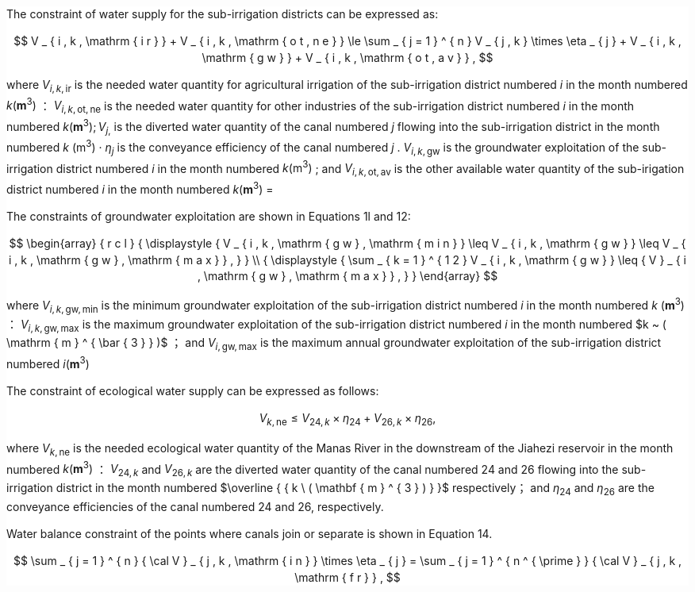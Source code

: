 The constraint of water supply for the sub-irrigation districts can be expressed as:

$$
V _ { i , k , \mathrm { i r } } + V _ { i , k , \mathrm { o t , n e } } \le \sum _ { j = 1 } ^ { n } V _ { j , k } \times \eta _ { j } + V _ { i , k , \mathrm { g w } } + V _ { i , k , \mathrm { o t , a v } } ,
$$

where $V _ { i , k , \mathrm { i r } }$ is the needed water quantity for agricultural irrigation of the sub-irrigation district numbered $i$ in the month numbered $k ( \mathbf { m } ^ { 3 } )$ ： $V _ { i , k , \mathrm { o t , n e } }$ is the needed water quantity for other industries of the sub-irrigation district numbered $i$ in the month numbered $k ( \mathbf { m } ^ { 3 } ) ; V _ { j , }$ is the diverted water quantity of the canal numbered $j$ flowing into the sub-irrigation district in the month numbered $k$ $( \mathrm { m } ^ { 3 } )$ · $\eta _ { j }$ is the conveyance efficiency of the canal numbered $j$ . $V _ { i , k , \mathrm { g w } }$ is the groundwater exploitation of the sub-irrigation district numbered $i$ in the month numbered $k ( \mathrm { m } ^ { 3 } )$ ; and $V _ { i , k , \mathrm { o t , a v } }$ is the other available water quantity of the sub-irigation district numbered $i$ in the month numbered $k ( \mathbf { m } ^ { 3 } )$ =

The constraints of groundwater exploitation are shown in Equations 1l and 12:

$$
\begin{array} { r c l } { \displaystyle { V _ { i , k , \mathrm { g w } , \mathrm { m i n } } \leq V _ { i , k , \mathrm { g w } } \leq V _ { i , k , \mathrm { g w } , \mathrm { m a x } } , } } \\ { \displaystyle { \sum _ { k = 1 } ^ { 1 2 } V _ { i , k , \mathrm { g w } } \leq { V } _ { i , \mathrm { g w } , \mathrm { m a x } } , } } \end{array}
$$

where $V _ { i , k , \mathrm { g w , m i n } }$ is the minimum groundwater exploitation of the sub-irrigation district numbered $i$ in the month numbered $k$ $( \mathbf { m } ^ { 3 } )$ ： $V _ { i , k , \mathrm { g w , m a x } }$ is the maximum groundwater exploitation of the sub-irrigation district numbered $i$ in the month numbered $k ~ ( \mathrm { m } ^ { \bar { 3 } } )$ ； and $V _ { i , \mathrm { g w , m a x } }$ is the maximum annual groundwater exploitation of the sub-irrigation district numbered $i ( \mathbf { m } ^ { 3 } )$

The constraint of ecological water supply can be expressed as follows:

$$
V _ { k , \mathrm { n e } } \le V _ { 2 4 , k } \times \eta _ { 2 4 } + V _ { 2 6 , k } \times \eta _ { 2 6 } ,
$$

where $V _ { k , \mathrm { n e } }$ is the needed ecological water quantity of the Manas River in the downstream of the Jiahezi reservoir in the month numbered $k ( \mathbf { m } ^ { 3 } )$ ： $V _ { 2 4 , k }$ and $V _ { 2 6 , k }$ are the diverted water quantity of the canal numbered 24 and 26 flowing into the sub-irrigation district in the month numbered $\overline { { k \ ( \mathbf { m } ^ { 3 } ) } }$ respectively； and $\eta _ { 2 4 }$ and $\eta _ { 2 6 }$ are the conveyance efficiencies of the canal numbered 24 and 26, respectively.

Water balance constraint of the points where canals join or separate is shown in Equation 14.

$$
\sum _ { j = 1 } ^ { n } { \cal V } _ { j , k , \mathrm { i n } } \times \eta _ { j } = \sum _ { j = 1 } ^ { n ^ { \prime } } { \cal V } _ { j , k , \mathrm { f r } } ,
$$
